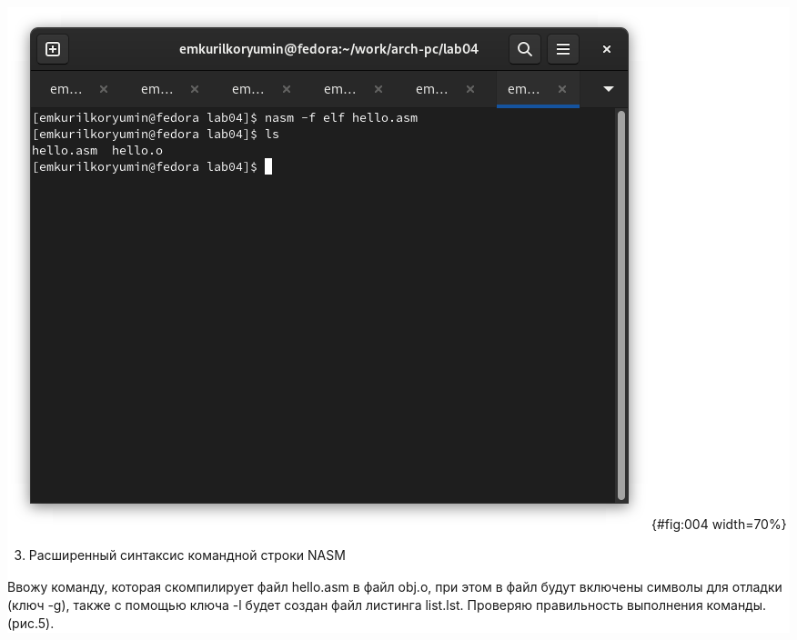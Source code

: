 ![Компиляция текста программы](image/4.png){#fig:004 width=70%}

 3) Расширенный синтаксис командной строки NASM
 
Ввожу команду, которая скомпилирует файл hello.asm в файл obj.o, при этом в файл будут включены символы для отладки (ключ -g), также с помощью ключа -l будет создан файл листинга list.lst. Проверяю правильность выполнения команды. (рис.5).
 